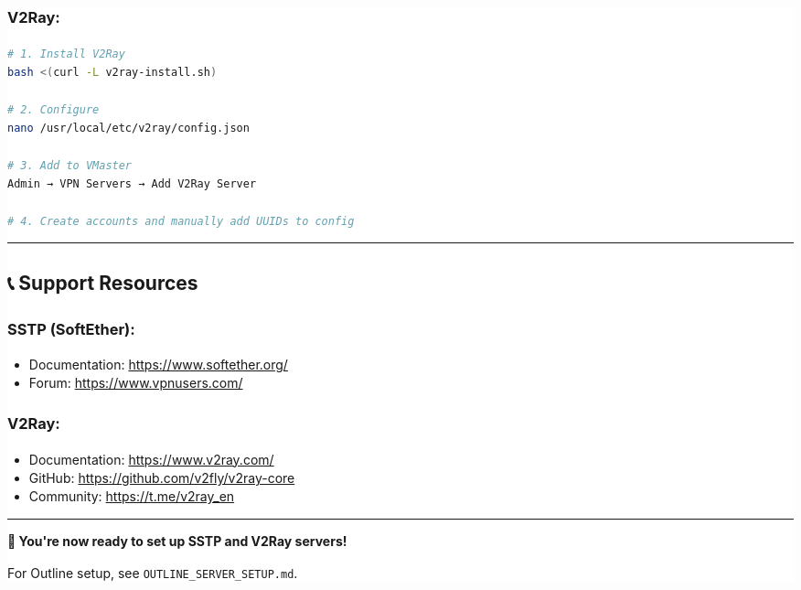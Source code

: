 ### V2Ray:
```bash
# 1. Install V2Ray
bash <(curl -L v2ray-install.sh)

# 2. Configure
nano /usr/local/etc/v2ray/config.json

# 3. Add to VMaster
Admin → VPN Servers → Add V2Ray Server

# 4. Create accounts and manually add UUIDs to config
```

---

## 📞 Support Resources

### SSTP (SoftEther):
- Documentation: https://www.softether.org/
- Forum: https://www.vpnusers.com/

### V2Ray:
- Documentation: https://www.v2ray.com/
- GitHub: https://github.com/v2fly/v2ray-core
- Community: https://t.me/v2ray_en

---

**🎉 You're now ready to set up SSTP and V2Ray servers!**

For Outline setup, see `OUTLINE_SERVER_SETUP.md`.

